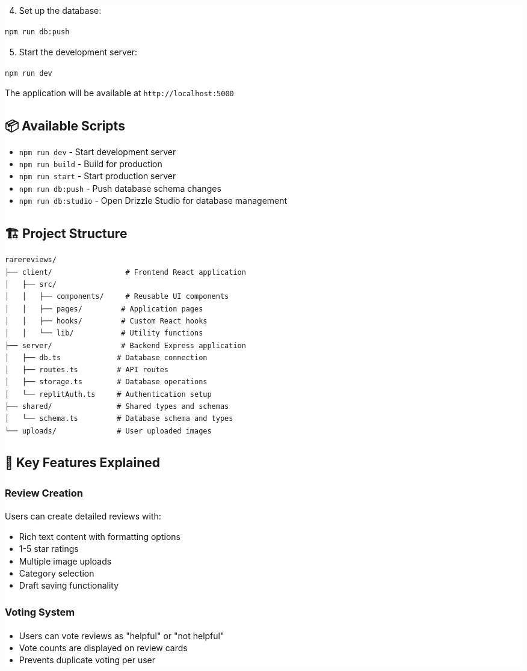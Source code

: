 4. Set up the database:
```bash
npm run db:push
```

5. Start the development server:
```bash
npm run dev
```

The application will be available at `http://localhost:5000`

## 📦 Available Scripts

- `npm run dev` - Start development server
- `npm run build` - Build for production
- `npm run start` - Start production server
- `npm run db:push` - Push database schema changes
- `npm run db:studio` - Open Drizzle Studio for database management

## 🏗️ Project Structure

```
rarereviews/
├── client/                 # Frontend React application
│   ├── src/
│   │   ├── components/     # Reusable UI components
│   │   ├── pages/         # Application pages
│   │   ├── hooks/         # Custom React hooks
│   │   └── lib/           # Utility functions
├── server/                # Backend Express application
│   ├── db.ts             # Database connection
│   ├── routes.ts         # API routes
│   ├── storage.ts        # Database operations
│   └── replitAuth.ts     # Authentication setup
├── shared/               # Shared types and schemas
│   └── schema.ts         # Database schema and types
└── uploads/              # User uploaded images
```

## 🔑 Key Features Explained

### Review Creation
Users can create detailed reviews with:
- Rich text content with formatting options
- 1-5 star ratings
- Multiple image uploads
- Category selection
- Draft saving functionality

### Voting System
- Users can vote reviews as "helpful" or "not helpful"
- Vote counts are displayed on review cards
- Prevents duplicate voting per user
